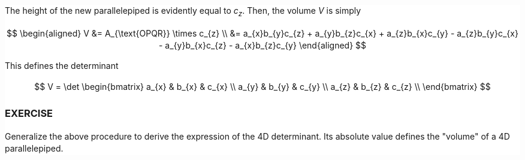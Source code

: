The height of the new parallelepiped is evidently equal to $c_{z}$. Then, the volume $V$ is simply

$$
\begin{aligned}
    V &= A_{\text{OPQR}} \times c_{z} 
    \\
    &= a_{x}b_{y}c_{z} + a_{y}b_{z}c_{x} + a_{z}b_{x}c_{y} - a_{z}b_{y}c_{x} - a_{y}b_{x}c_{z} - a_{x}b_{z}c_{y}
\end{aligned}
$$

This defines the determinant

$$
V = \det \begin{bmatrix}
    a_{x} & b_{x} & c_{x} \\
    a_{y} & b_{y} & c_{y} \\
    a_{z} & b_{z} & c_{z} \\
\end{bmatrix}
$$

### EXERCISE

Generalize the above procedure to derive the expression of the 4D determinant. Its absolute value defines the "volume" of a 4D parallelepiped.